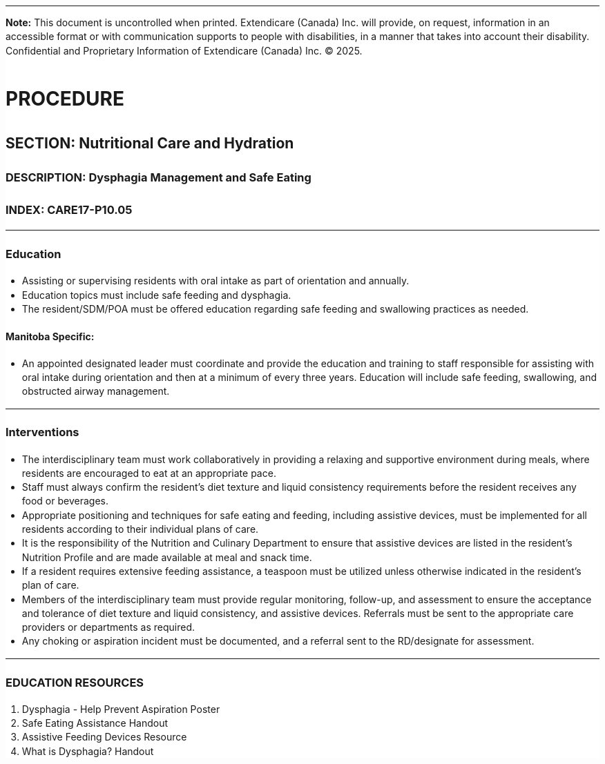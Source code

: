 
----

**Note:** This document is uncontrolled when printed.
Extendicare (Canada) Inc. will provide, on request, information in an accessible format or with communication supports to people with disabilities, in a manner that takes into account their disability. Confidential and Proprietary Information of Extendicare (Canada) Inc. © 2025.

# PROCEDURE

## SECTION: Nutritional Care and Hydration
### DESCRIPTION: Dysphagia Management and Safe Eating
### INDEX: CARE17-P10.05

----

### Education
- Assisting or supervising residents with oral intake as part of orientation and annually.
- Education topics must include safe feeding and dysphagia.
- The resident/SDM/POA must be offered education regarding safe feeding and swallowing practices as needed.

#### Manitoba Specific:
- An appointed designated leader must coordinate and provide the education and training to staff responsible for assisting with oral intake during orientation and then at a minimum of every three years. Education will include safe feeding, swallowing, and obstructed airway management.

----

### Interventions
- The interdisciplinary team must work collaboratively in providing a relaxing and supportive environment during meals, where residents are encouraged to eat at an appropriate pace.
- Staff must always confirm the resident’s diet texture and liquid consistency requirements before the resident receives any food or beverages.
- Appropriate positioning and techniques for safe eating and feeding, including assistive devices, must be implemented for all residents according to their individual plans of care.
- It is the responsibility of the Nutrition and Culinary Department to ensure that assistive devices are listed in the resident’s Nutrition Profile and are made available at meal and snack time.
- If a resident requires extensive feeding assistance, a teaspoon must be utilized unless otherwise indicated in the resident’s plan of care.
- Members of the interdisciplinary team must provide regular monitoring, follow-up, and assessment to ensure the acceptance and tolerance of diet texture and liquid consistency, and assistive devices. Referrals must be sent to the appropriate care providers or departments as required.
- Any choking or aspiration incident must be documented, and a referral sent to the RD/designate for assessment.

----

### EDUCATION RESOURCES
1. Dysphagia - Help Prevent Aspiration Poster
2. Safe Eating Assistance Handout
3. Assistive Feeding Devices Resource
4. What is Dysphagia? Handout
